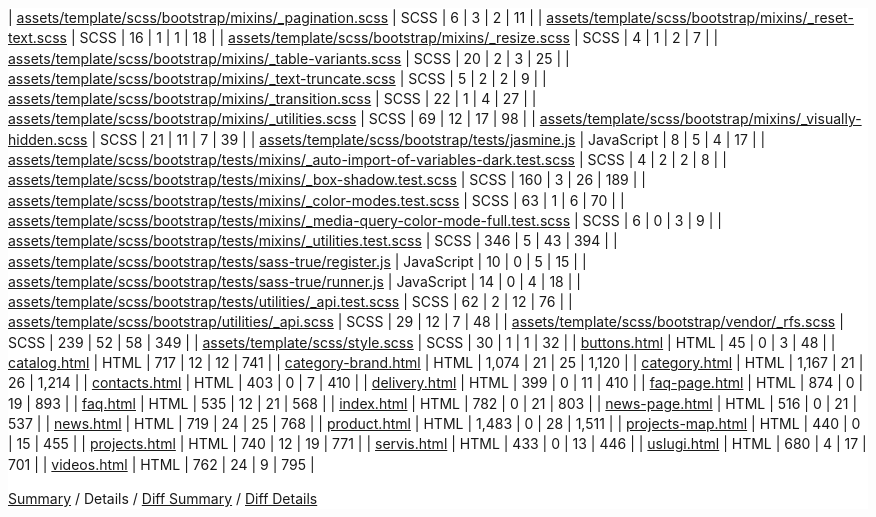 | [assets/template/scss/bootstrap/mixins/\_pagination.scss](/assets/template/scss/bootstrap/mixins/_pagination.scss) | SCSS | 6 | 3 | 2 | 11 |
| [assets/template/scss/bootstrap/mixins/\_reset-text.scss](/assets/template/scss/bootstrap/mixins/_reset-text.scss) | SCSS | 16 | 1 | 1 | 18 |
| [assets/template/scss/bootstrap/mixins/\_resize.scss](/assets/template/scss/bootstrap/mixins/_resize.scss) | SCSS | 4 | 1 | 2 | 7 |
| [assets/template/scss/bootstrap/mixins/\_table-variants.scss](/assets/template/scss/bootstrap/mixins/_table-variants.scss) | SCSS | 20 | 2 | 3 | 25 |
| [assets/template/scss/bootstrap/mixins/\_text-truncate.scss](/assets/template/scss/bootstrap/mixins/_text-truncate.scss) | SCSS | 5 | 2 | 2 | 9 |
| [assets/template/scss/bootstrap/mixins/\_transition.scss](/assets/template/scss/bootstrap/mixins/_transition.scss) | SCSS | 22 | 1 | 4 | 27 |
| [assets/template/scss/bootstrap/mixins/\_utilities.scss](/assets/template/scss/bootstrap/mixins/_utilities.scss) | SCSS | 69 | 12 | 17 | 98 |
| [assets/template/scss/bootstrap/mixins/\_visually-hidden.scss](/assets/template/scss/bootstrap/mixins/_visually-hidden.scss) | SCSS | 21 | 11 | 7 | 39 |
| [assets/template/scss/bootstrap/tests/jasmine.js](/assets/template/scss/bootstrap/tests/jasmine.js) | JavaScript | 8 | 5 | 4 | 17 |
| [assets/template/scss/bootstrap/tests/mixins/\_auto-import-of-variables-dark.test.scss](/assets/template/scss/bootstrap/tests/mixins/_auto-import-of-variables-dark.test.scss) | SCSS | 4 | 2 | 2 | 8 |
| [assets/template/scss/bootstrap/tests/mixins/\_box-shadow.test.scss](/assets/template/scss/bootstrap/tests/mixins/_box-shadow.test.scss) | SCSS | 160 | 3 | 26 | 189 |
| [assets/template/scss/bootstrap/tests/mixins/\_color-modes.test.scss](/assets/template/scss/bootstrap/tests/mixins/_color-modes.test.scss) | SCSS | 63 | 1 | 6 | 70 |
| [assets/template/scss/bootstrap/tests/mixins/\_media-query-color-mode-full.test.scss](/assets/template/scss/bootstrap/tests/mixins/_media-query-color-mode-full.test.scss) | SCSS | 6 | 0 | 3 | 9 |
| [assets/template/scss/bootstrap/tests/mixins/\_utilities.test.scss](/assets/template/scss/bootstrap/tests/mixins/_utilities.test.scss) | SCSS | 346 | 5 | 43 | 394 |
| [assets/template/scss/bootstrap/tests/sass-true/register.js](/assets/template/scss/bootstrap/tests/sass-true/register.js) | JavaScript | 10 | 0 | 5 | 15 |
| [assets/template/scss/bootstrap/tests/sass-true/runner.js](/assets/template/scss/bootstrap/tests/sass-true/runner.js) | JavaScript | 14 | 0 | 4 | 18 |
| [assets/template/scss/bootstrap/tests/utilities/\_api.test.scss](/assets/template/scss/bootstrap/tests/utilities/_api.test.scss) | SCSS | 62 | 2 | 12 | 76 |
| [assets/template/scss/bootstrap/utilities/\_api.scss](/assets/template/scss/bootstrap/utilities/_api.scss) | SCSS | 29 | 12 | 7 | 48 |
| [assets/template/scss/bootstrap/vendor/\_rfs.scss](/assets/template/scss/bootstrap/vendor/_rfs.scss) | SCSS | 239 | 52 | 58 | 349 |
| [assets/template/scss/style.scss](/assets/template/scss/style.scss) | SCSS | 30 | 1 | 1 | 32 |
| [buttons.html](/buttons.html) | HTML | 45 | 0 | 3 | 48 |
| [catalog.html](/catalog.html) | HTML | 717 | 12 | 12 | 741 |
| [category-brand.html](/category-brand.html) | HTML | 1,074 | 21 | 25 | 1,120 |
| [category.html](/category.html) | HTML | 1,167 | 21 | 26 | 1,214 |
| [contacts.html](/contacts.html) | HTML | 403 | 0 | 7 | 410 |
| [delivery.html](/delivery.html) | HTML | 399 | 0 | 11 | 410 |
| [faq-page.html](/faq-page.html) | HTML | 874 | 0 | 19 | 893 |
| [faq.html](/faq.html) | HTML | 535 | 12 | 21 | 568 |
| [index.html](/index.html) | HTML | 782 | 0 | 21 | 803 |
| [news-page.html](/news-page.html) | HTML | 516 | 0 | 21 | 537 |
| [news.html](/news.html) | HTML | 719 | 24 | 25 | 768 |
| [product.html](/product.html) | HTML | 1,483 | 0 | 28 | 1,511 |
| [projects-map.html](/projects-map.html) | HTML | 440 | 0 | 15 | 455 |
| [projects.html](/projects.html) | HTML | 740 | 12 | 19 | 771 |
| [servis.html](/servis.html) | HTML | 433 | 0 | 13 | 446 |
| [uslugi.html](/uslugi.html) | HTML | 680 | 4 | 17 | 701 |
| [videos.html](/videos.html) | HTML | 762 | 24 | 9 | 795 |

[Summary](results.md) / Details / [Diff Summary](diff.md) / [Diff Details](diff-details.md)